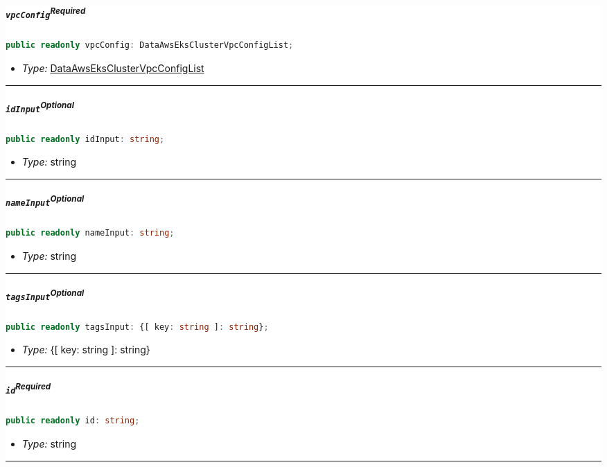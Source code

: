 
##### `vpcConfig`<sup>Required</sup> <a name="vpcConfig" id="@cdktf/aws-cdk.dataAwsEksCluster.DataAwsEksCluster.property.vpcConfig"></a>

```typescript
public readonly vpcConfig: DataAwsEksClusterVpcConfigList;
```

- *Type:* <a href="#@cdktf/aws-cdk.dataAwsEksCluster.DataAwsEksClusterVpcConfigList">DataAwsEksClusterVpcConfigList</a>

---

##### `idInput`<sup>Optional</sup> <a name="idInput" id="@cdktf/aws-cdk.dataAwsEksCluster.DataAwsEksCluster.property.idInput"></a>

```typescript
public readonly idInput: string;
```

- *Type:* string

---

##### `nameInput`<sup>Optional</sup> <a name="nameInput" id="@cdktf/aws-cdk.dataAwsEksCluster.DataAwsEksCluster.property.nameInput"></a>

```typescript
public readonly nameInput: string;
```

- *Type:* string

---

##### `tagsInput`<sup>Optional</sup> <a name="tagsInput" id="@cdktf/aws-cdk.dataAwsEksCluster.DataAwsEksCluster.property.tagsInput"></a>

```typescript
public readonly tagsInput: {[ key: string ]: string};
```

- *Type:* {[ key: string ]: string}

---

##### `id`<sup>Required</sup> <a name="id" id="@cdktf/aws-cdk.dataAwsEksCluster.DataAwsEksCluster.property.id"></a>

```typescript
public readonly id: string;
```

- *Type:* string

---
